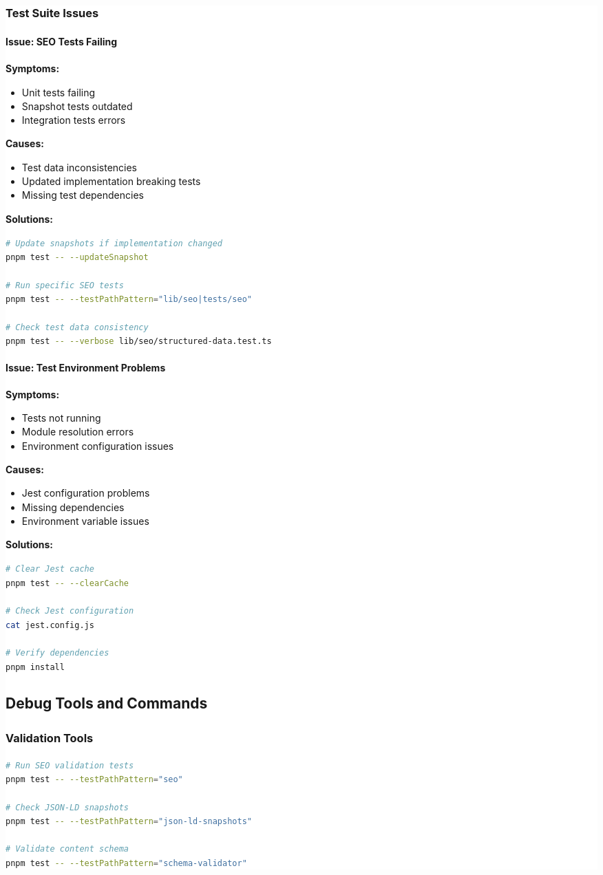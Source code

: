 ### Test Suite Issues

#### Issue: SEO Tests Failing
**Symptoms:**
- Unit tests failing
- Snapshot tests outdated
- Integration tests errors

**Causes:**
- Test data inconsistencies
- Updated implementation breaking tests
- Missing test dependencies

**Solutions:**
```bash
# Update snapshots if implementation changed
pnpm test -- --updateSnapshot

# Run specific SEO tests
pnpm test -- --testPathPattern="lib/seo|tests/seo"

# Check test data consistency
pnpm test -- --verbose lib/seo/structured-data.test.ts
```

#### Issue: Test Environment Problems
**Symptoms:**
- Tests not running
- Module resolution errors
- Environment configuration issues

**Causes:**
- Jest configuration problems
- Missing dependencies
- Environment variable issues

**Solutions:**
```bash
# Clear Jest cache
pnpm test -- --clearCache

# Check Jest configuration
cat jest.config.js

# Verify dependencies
pnpm install
```

## Debug Tools and Commands

### Validation Tools
```bash
# Run SEO validation tests
pnpm test -- --testPathPattern="seo"

# Check JSON-LD snapshots
pnpm test -- --testPathPattern="json-ld-snapshots"

# Validate content schema
pnpm test -- --testPathPattern="schema-validator"
```
